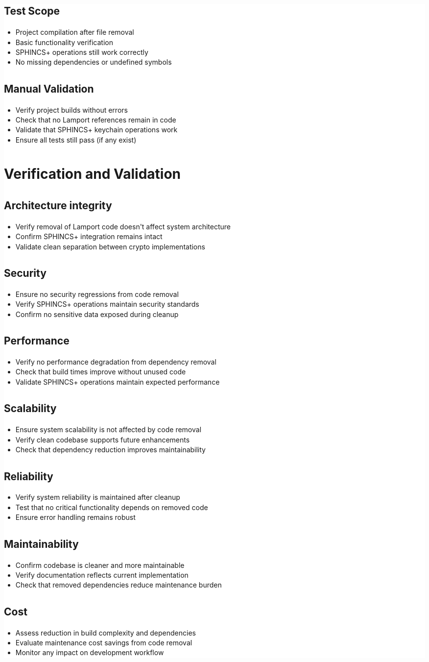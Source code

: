 ## Test Scope
- Project compilation after file removal
- Basic functionality verification
- SPHINCS+ operations still work correctly
- No missing dependencies or undefined symbols

## Manual Validation
- Verify project builds without errors
- Check that no Lamport references remain in code
- Validate that SPHINCS+ keychain operations work
- Ensure all tests still pass (if any exist)

# Verification and Validation

## Architecture integrity
- Verify removal of Lamport code doesn't affect system architecture
- Confirm SPHINCS+ integration remains intact
- Validate clean separation between crypto implementations

## Security
- Ensure no security regressions from code removal
- Verify SPHINCS+ operations maintain security standards
- Confirm no sensitive data exposed during cleanup

## Performance
- Verify no performance degradation from dependency removal
- Check that build times improve without unused code
- Validate SPHINCS+ operations maintain expected performance

## Scalability
- Ensure system scalability is not affected by code removal
- Verify clean codebase supports future enhancements
- Check that dependency reduction improves maintainability

## Reliability
- Verify system reliability is maintained after cleanup
- Test that no critical functionality depends on removed code
- Ensure error handling remains robust

## Maintainability
- Confirm codebase is cleaner and more maintainable
- Verify documentation reflects current implementation
- Check that removed dependencies reduce maintenance burden

## Cost
- Assess reduction in build complexity and dependencies
- Evaluate maintenance cost savings from code removal
- Monitor any impact on development workflow
